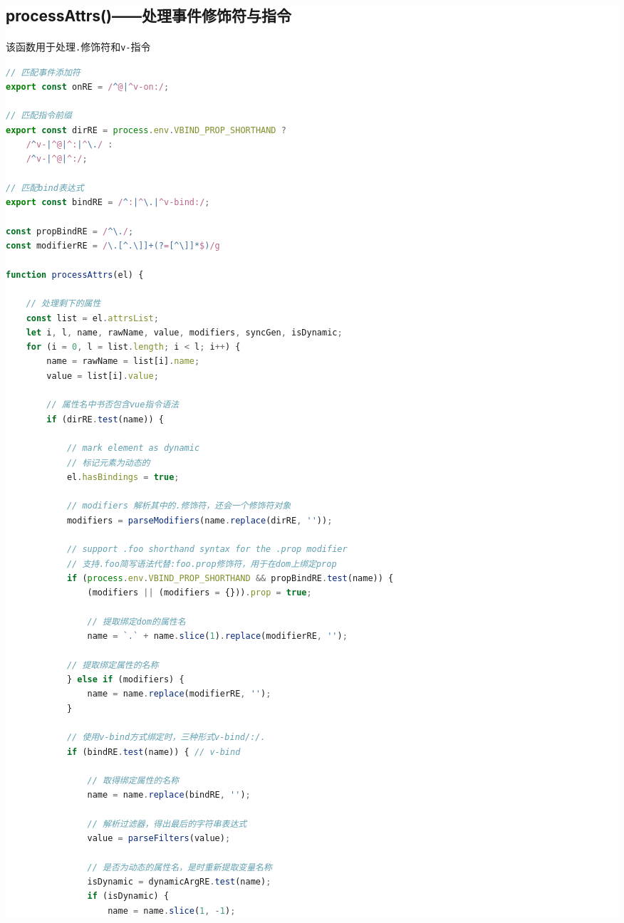 ## processAttrs()——处理事件修饰符与指令

该函数用于处理`.`修饰符和`v-`指令

```js
// 匹配事件添加符
export const onRE = /^@|^v-on:/;

// 匹配指令前缀
export const dirRE = process.env.VBIND_PROP_SHORTHAND ?
    /^v-|^@|^:|^\./ :
    /^v-|^@|^:/;

// 匹配bind表达式
export const bindRE = /^:|^\.|^v-bind:/;

const propBindRE = /^\./;
const modifierRE = /\.[^.\]]+(?=[^\]]*$)/g

function processAttrs(el) {

    // 处理剩下的属性
    const list = el.attrsList;
    let i, l, name, rawName, value, modifiers, syncGen, isDynamic;
    for (i = 0, l = list.length; i < l; i++) {
        name = rawName = list[i].name;
        value = list[i].value;

        // 属性名中书否包含vue指令语法
        if (dirRE.test(name)) {

            // mark element as dynamic
            // 标记元素为动态的
            el.hasBindings = true;

            // modifiers 解析其中的.修饰符，还会一个修饰符对象
            modifiers = parseModifiers(name.replace(dirRE, ''));

            // support .foo shorthand syntax for the .prop modifier
            // 支持.foo简写语法代替:foo.prop修饰符，用于在dom上绑定prop
            if (process.env.VBIND_PROP_SHORTHAND && propBindRE.test(name)) {
                (modifiers || (modifiers = {})).prop = true;

                // 提取绑定dom的属性名
                name = `.` + name.slice(1).replace(modifierRE, '');

            // 提取绑定属性的名称
            } else if (modifiers) {
                name = name.replace(modifierRE, '');
            }

            // 使用v-bind方式绑定时，三种形式v-bind/:/.
            if (bindRE.test(name)) { // v-bind

                // 取得绑定属性的名称
                name = name.replace(bindRE, '');

                // 解析过滤器，得出最后的字符串表达式
                value = parseFilters(value);

                // 是否为动态的属性名，是时重新提取变量名称
                isDynamic = dynamicArgRE.test(name);
                if (isDynamic) {
                    name = name.slice(1, -1);
```
